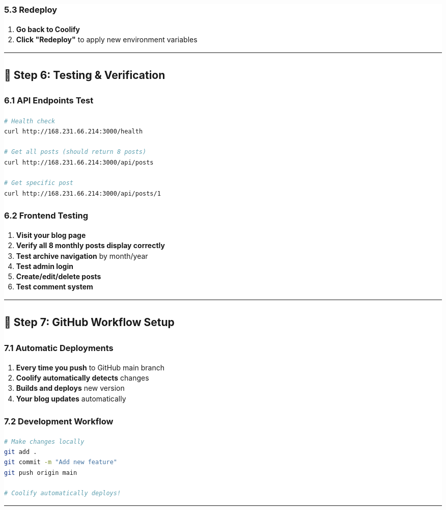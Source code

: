 ### **5.3 Redeploy**
1. **Go back to Coolify**
2. **Click "Redeploy"** to apply new environment variables

---

## **📱 Step 6: Testing & Verification**

### **6.1 API Endpoints Test**
```bash
# Health check
curl http://168.231.66.214:3000/health

# Get all posts (should return 8 posts)
curl http://168.231.66.214:3000/api/posts

# Get specific post
curl http://168.231.66.214:3000/api/posts/1
```

### **6.2 Frontend Testing**
1. **Visit your blog page**
2. **Verify all 8 monthly posts display correctly**
3. **Test archive navigation** by month/year
4. **Test admin login**
5. **Create/edit/delete posts**
6. **Test comment system**

---

## **🚀 Step 7: GitHub Workflow Setup**

### **7.1 Automatic Deployments**
1. **Every time you push** to GitHub main branch
2. **Coolify automatically detects** changes
3. **Builds and deploys** new version
4. **Your blog updates** automatically

### **7.2 Development Workflow**
```bash
# Make changes locally
git add .
git commit -m "Add new feature"
git push origin main

# Coolify automatically deploys!
```

---
